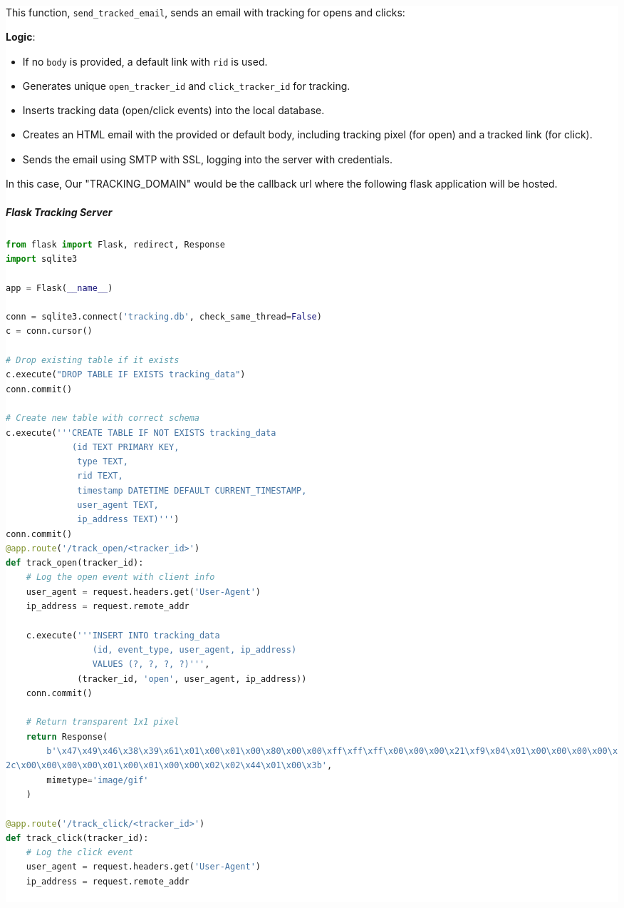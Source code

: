 This function, `send_tracked_email`, sends an email with tracking for opens and clicks:

**Logic**:

- If no `body` is provided, a default link with `rid` is used.

- Generates unique `open_tracker_id` and `click_tracker_id` for tracking.

- Inserts tracking data (open/click events) into the local database.

- Creates an HTML email with the provided or default body, including tracking pixel (for open) and a tracked link (for click).

- Sends the email using SMTP with SSL, logging into the server with credentials.

In this case, Our "TRACKING_DOMAIN" would be the callback url where the following flask application will be hosted.

##### Flask Tracking Server

```python
from flask import Flask, redirect, Response
import sqlite3

app = Flask(__name__)

conn = sqlite3.connect('tracking.db', check_same_thread=False)
c = conn.cursor()

# Drop existing table if it exists
c.execute("DROP TABLE IF EXISTS tracking_data")
conn.commit()

# Create new table with correct schema
c.execute('''CREATE TABLE IF NOT EXISTS tracking_data
             (id TEXT PRIMARY KEY,
              type TEXT,
              rid TEXT,
              timestamp DATETIME DEFAULT CURRENT_TIMESTAMP,
              user_agent TEXT,
              ip_address TEXT)''')
conn.commit()
@app.route('/track_open/<tracker_id>')
def track_open(tracker_id):
    # Log the open event with client info
    user_agent = request.headers.get('User-Agent')
    ip_address = request.remote_addr
    
    c.execute('''INSERT INTO tracking_data 
                 (id, event_type, user_agent, ip_address) 
                 VALUES (?, ?, ?, ?)''',
              (tracker_id, 'open', user_agent, ip_address))
    conn.commit()
    
    # Return transparent 1x1 pixel
    return Response(
        b'\x47\x49\x46\x38\x39\x61\x01\x00\x01\x00\x80\x00\x00\xff\xff\xff\x00\x00\x00\x21\xf9\x04\x01\x00\x00\x00\x00\x2c\x00\x00\x00\x00\x01\x00\x01\x00\x00\x02\x02\x44\x01\x00\x3b',
        mimetype='image/gif'
    )

@app.route('/track_click/<tracker_id>')
def track_click(tracker_id):
    # Log the click event
    user_agent = request.headers.get('User-Agent')
    ip_address = request.remote_addr
    
```